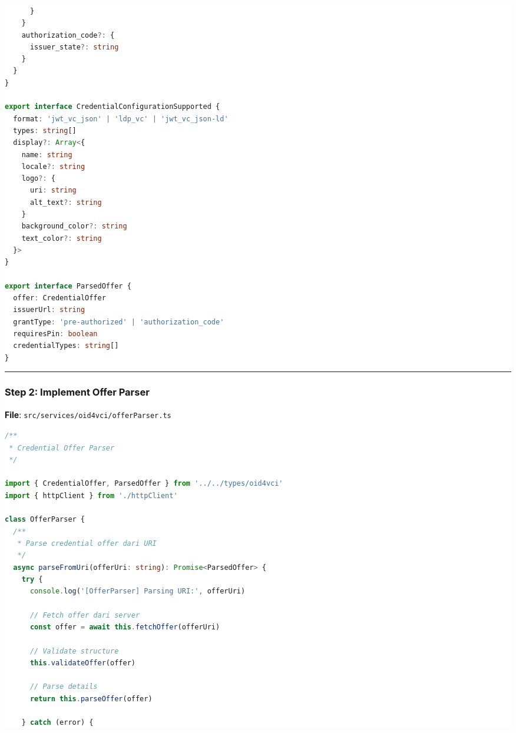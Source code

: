 ```typescript
      }
    }
    authorization_code?: {
      issuer_state?: string
    }
  }
}

export interface CredentialConfigurationSupported {
  format: 'jwt_vc_json' | 'ldp_vc' | 'jwt_vc_json-ld'
  types: string[]
  display?: Array<{
    name: string
    locale?: string
    logo?: {
      uri: string
      alt_text?: string
    }
    background_color?: string
    text_color?: string
  }>
}

export interface ParsedOffer {
  offer: CredentialOffer
  issuerUrl: string
  grantType: 'pre-authorized' | 'authorization_code'
  requiresPin: boolean
  credentialTypes: string[]
}
```

---

### Step 2: Implement Offer Parser

**File**: `src/services/oid4vci/offerParser.ts`

```typescript
/**
 * Credential Offer Parser
 */

import { CredentialOffer, ParsedOffer } from '../../types/oid4vci'
import { httpClient } from './httpClient'

class OfferParser {
  /**
   * Parse credential offer dari URI
   */
  async parseFromUri(offerUri: string): Promise<ParsedOffer> {
    try {
      console.log('[OfferParser] Parsing URI:', offerUri)

      // Fetch offer dari server
      const offer = await this.fetchOffer(offerUri)
      
      // Validate structure
      this.validateOffer(offer)
      
      // Parse details
      return this.parseOffer(offer)

    } catch (error) {
```